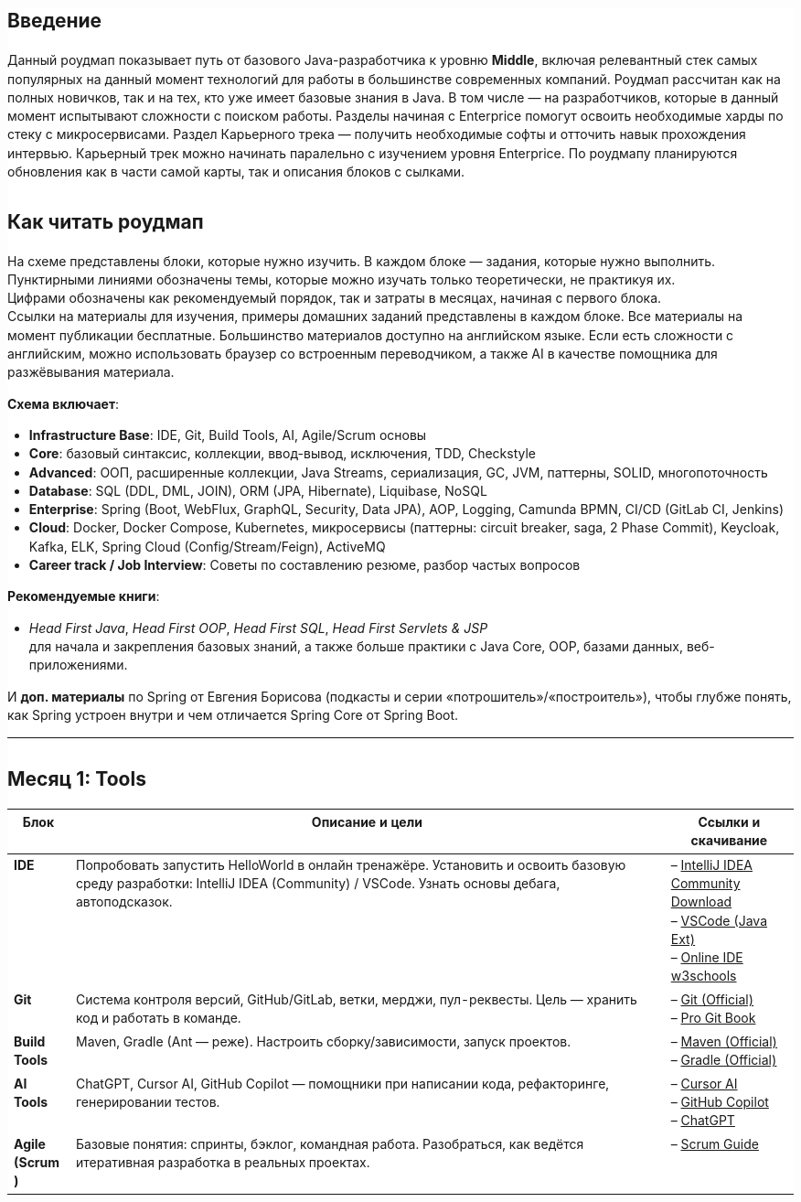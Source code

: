 
## Введение
Данный роудмап показывает путь от базового Java-разработчика к уровню **Middle**, включая релевантный стек самых популярных на данный момент технологий для работы в большинстве современных компаний. Роудмап рассчитан как на полных новичков, так и на тех, кто уже имеет базовые знания в Java. В том числе — на разработчиков, которые в данный момент испытывают сложности с поиском работы. Разделы начиная с Enterprice помогут освоить необходимые харды по стеку с микросервисами. Раздел Карьерного трека — получить необходимые софты и отточить навык прохождения интервью. Карьерный трек можно начинать паралельно с изучением уровня Enterprice. По роудмапу планируются обновления как в части самой карты, так и описания блоков с сылками.

## Как читать роудмап
На схеме представлены блоки, которые нужно изучить. В каждом блоке — задания, которые нужно выполнить. Пунктирными линиями обозначены темы, которые можно изучать только теоретически, не практикуя их.  
Цифрами обозначены как рекомендуемый порядок, так и затраты в месяцах, начиная с первого блока.  
Ссылки на материалы для изучения, примеры домашних заданий представлены в каждом блоке. Все материалы на момент публикации бесплатные. Большинство материалов доступно на английском языке. Если есть сложности с английским, можно использовать браузер со встроенным переводчиком, а также AI в качестве помощника для разжёвывания материала.

**Схема включает**:

- **Infrastructure Base**: IDE, Git, Build Tools, AI, Agile/Scrum основы
- **Core**: базовый синтаксис, коллекции, ввод-вывод, исключения, TDD, Checkstyle
- **Advanced**: ООП, расширенные коллекции, Java Streams, сериализация, GC, JVM, паттерны, SOLID, многопоточность
- **Database**: SQL (DDL, DML, JOIN), ORM (JPA, Hibernate), Liquibase, NoSQL
- **Enterprise**: Spring (Boot, WebFlux, GraphQL, Security, Data JPA), AOP, Logging, Camunda BPMN, CI/CD (GitLab CI, Jenkins)
- **Cloud**: Docker, Docker Compose, Kubernetes, микросервисы (паттерны: circuit breaker, saga, 2 Phase Commit), Keycloak, Kafka, ELK, Spring Cloud (Config/Stream/Feign), ActiveMQ
- **Career track / Job Interview**: Советы по составлению резюме, разбор частых вопросов

**Рекомендуемые книги**:
- *Head First Java*, *Head First OOP*, *Head First SQL*, *Head First Servlets & JSP*  
  для начала и закрепления базовых знаний, а также больше практики с Java Core, OOP, базами данных, веб-приложениями.

И **доп. материалы** по Spring от Евгения Борисова (подкасты и серии «потрошитель»/«построитель»), чтобы глубже понять, как Spring устроен внутри и чем отличается Spring Core от Spring Boot.
 
---

## Месяц 1: Tools

| **Блок**         | **Описание и цели**                                                                                                                                                           | **Ссылки и скачивание**                                                                                                                                                                                  |
 |------------------|----------------------------------------------------------------------------------------------------------------------------------------------------------------------------------------------------------------------|----------------------------------------------------------------------------------------------------------------------------------------------------------------------------------------------------------|
| **IDE**          | Попробовать запустить HelloWorld в онлайн тренажёре. Установить и освоить базовую среду разработки: IntelliJ IDEA (Community) / VSCode. Узнать основы дебага, автоподсказок.                                         | – [IntelliJ IDEA Community Download](https://www.jetbrains.com/idea/download/) <br> – [VSCode (Java Ext)](https://code.visualstudio.com/docs/languages/java) <br> – [Online IDE w3schools](https://www.w3schools.com/java/java_compiler.asp) |
| **Git**          | Система контроля версий, GitHub/GitLab, ветки, мерджи, пул-реквесты. Цель — хранить код и работать в команде.                                                                                                         | – [Git (Official)](https://git-scm.com/) <br> – [Pro Git Book](https://git-scm.com/book/en/v2)                                                                                                                                               |
| **Build Tools**  | Maven, Gradle (Ant — реже). Настроить сборку/зависимости, запуск проектов.                                                                                                                                           | – [Maven (Official)](https://maven.apache.org/) <br> – [Gradle (Official)](https://gradle.org/)                                                                                                                                                |
| **AI Tools**     | ChatGPT, Cursor AI, GitHub Copilot — помощники при написании кода, рефакторинге, генерировании тестов.                                                                                                               | – [Cursor AI](https://www.cursor.so/) <br> – [GitHub Copilot](https://github.com/features/copilot) <br> – [ChatGPT](https://chat.openai.com/)                                                                                                 |
| **Agile (Scrum)**| Базовые понятия: спринты, бэклог, командная работа. Разобраться, как ведётся итеративная разработка в реальных проектах.                                                                                             | – [Scrum Guide](https://scrumguides.org/)                                                                                                                                                                                                    |
